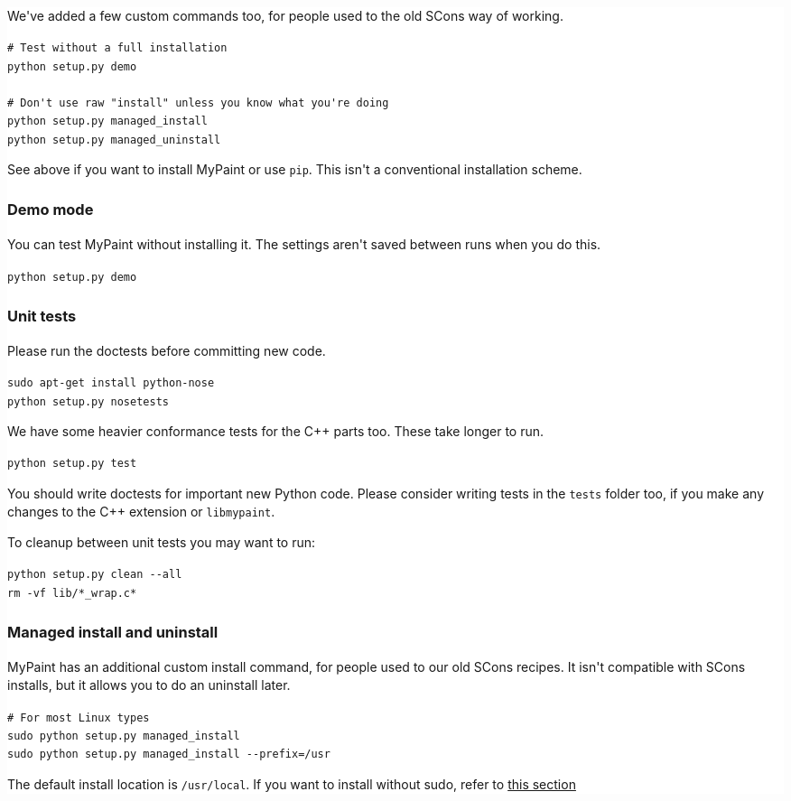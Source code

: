 We've added a few custom commands too, for people used to the old SCons
way of working.

    # Test without a full installation
    python setup.py demo

    # Don't use raw "install" unless you know what you're doing
    python setup.py managed_install
    python setup.py managed_uninstall

See above if you want to install MyPaint or use `pip`. This isn't a
conventional installation scheme.

### Demo mode

You can test MyPaint without installing it. The settings aren't saved
between runs when you do this.

    python setup.py demo

### Unit tests

Please run the doctests before committing new code.

    sudo apt-get install python-nose
    python setup.py nosetests

We have some heavier conformance tests for the C++ parts too. These take
longer to run.

    python setup.py test

You should write doctests for important new Python code. Please consider
writing tests in the `tests` folder too, if you make any changes to the
C++ extension or `libmypaint`.

To cleanup between unit tests you may want to run:

    python setup.py clean --all
    rm -vf lib/*_wrap.c*

### Managed install and uninstall

MyPaint has an additional custom install command, for people used to our
old SCons recipes. It isn't compatible with SCons installs, but it
allows you to do an uninstall later.

    # For most Linux types
    sudo python setup.py managed_install
    sudo python setup.py managed_install --prefix=/usr

The default install location is `/usr/local`. If you want to install
without sudo, refer to [this section](#building-and-installing-locally)
